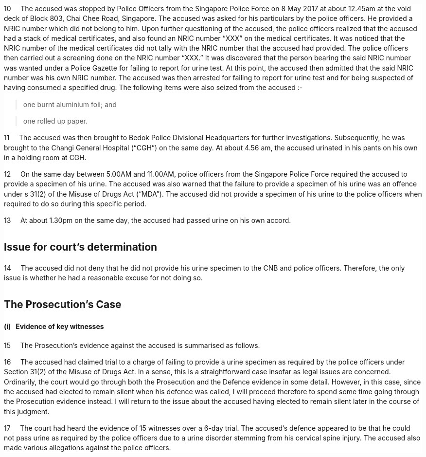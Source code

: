 10     The accused was stopped by Police Officers from the Singapore Police Force on 8 May 2017 at about 12.45am at the void deck of Block 803, Chai Chee Road, Singapore. The accused was asked for his particulars by the police officers. He provided a NRIC number which did not belong to him. Upon further questioning of the accused, the police officers realized that the accused had a stack of medical certificates, and also found an NRIC number “XXX” on the medical certificates. It was noticed that the NRIC number of the medical certificates did not tally with the NRIC number that the accused had provided. The police officers then carried out a screening done on the NRIC number “XXX.” It was discovered that the person bearing the said NRIC number was wanted under a Police Gazette for failing to report for urine test. At this point, the accused then admitted that the said NRIC number was his own NRIC number. The accused was then arrested for failing to report for urine test and for being suspected of having consumed a specified drug. The following items were also seized from the accused :-

> one burnt aluminium foil; and

> one rolled up paper.

11     The accused was then brought to Bedok Police Divisional Headquarters for further investigations. Subsequently, he was brought to the Changi General Hospital (“CGH”) on the same day. At about 4.56 am, the accused urinated in his pants on his own in a holding room at CGH.

12     On the same day between 5.00AM and 11.00AM, police officers from the Singapore Police Force required the accused to provide a specimen of his urine. The accused was also warned that the failure to provide a specimen of his urine was an offence under s 31(2) of the Misuse of Drugs Act (“MDA”). The accused did not provide a specimen of his urine to the police officers when required to do so during this specific period.

13     At about 1.30pm on the same day, the accused had passed urine on his own accord.

## Issue for court’s determination

14     The accused did not deny that he did not provide his urine specimen to the CNB and police officers. Therefore, the only issue is whether he had a reasonable excuse for not doing so.

## The Prosecution’s Case

#### (i)   Evidence of key witnesses

15     The Prosecution’s evidence against the accused is summarised as follows.

16     The accused had claimed trial to a charge of failing to provide a urine specimen as required by the police officers under Section 31(2) of the Misuse of Drugs Act. In a sense, this is a straightforward case insofar as legal issues are concerned. Ordinarily, the court would go through both the Prosecution and the Defence evidence in some detail. However, in this case, since the accused had elected to remain silent when his defence was called, I will proceed therefore to spend some time going through the Prosecution evidence instead. I will return to the issue about the accused having elected to remain silent later in the course of this judgment.

17     The court had heard the evidence of 15 witnesses over a 6-day trial. The accused’s defence appeared to be that he could not pass urine as required by the police officers due to a urine disorder stemming from his cervical spine injury. The accused also made various allegations against the police officers.
